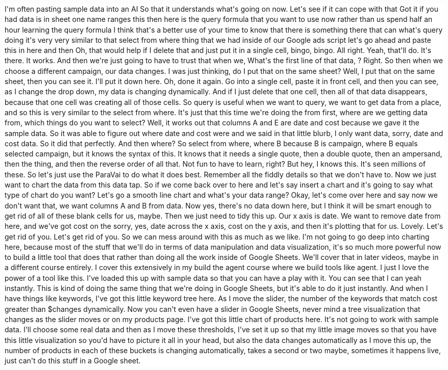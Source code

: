 I'm often pasting sample data into an AI So that it understands what's going on now. Let's see if it can cope with that Got it if you had data is in sheet one name ranges this then here is the query formula that you want to use now rather than us spend half an hour learning the query formula I think 
that's a better use of your time to know that there is something there that can what's query doing it's very very similar to that select from where thing that we had inside of our Google ads script let's go ahead and paste this in here and then Oh, that would help if I delete that and just put it in 
a single cell, bingo, bingo. All right. Yeah, that'll do. It's there. It works. And then we're just going to have to trust that when we, What's the first line of that data, ?
Right. So then when we choose a different campaign, our data changes. I was just thinking, do I put that on the same sheet?
Well, I put that on the same sheet, then you can see it. I'll put it down here. Oh, done it again.
Go into a single cell, paste it in front cell, and then you can see, as I change the drop down, my data is changing dynamically.
And if I just delete that one cell, then all of that data disappears, because that one cell was creating all of those cells.
So query is useful when we want to query, we want to get data from a place, and so this is very similar to the select from where.
It's just that this time we're doing the from first, where are we getting data from, which things do you want to select?
Well, it works out that columns A and E are date and cost because we gave it the sample data. So it was able to figure out where date and cost were and we said in that little blurb, I only want data, sorry, date and cost data.
So it did that perfectly. And then where? So select from where, where B because B is campaign, where B equals selected campaign, but it knows the syntax of this.
It knows that it needs a single quote, then a double quote, then an ampersand, then the thing, and then the reverse order of all that.
Not fun to have to learn, right? But hey, I knows this. It's seen millions of these. So let's just use the ParaVai to do what it does best.
Remember all the fiddly details so that we don't have to. Now we just want to chart the data from this data tap.
So if we come back over to here and let's say insert a chart and it's going to say what type of chart do you want?
Let's go a smooth line chart and what's your data range? Okay, let's come over here and say now we don't want that, we want columns A and B from data.
Now yes, there's no data down here, but I think it will be smart enough to get rid of all of these blank cells for us, maybe.
Then we just need to tidy this up. Our x axis is date. We want to remove date from here, and we've got cost on the sorry, yes, date across the x axis, cost on the y axis, and then it's plotting that for us.
Lovely. Let's get rid of you. Let's get rid of you. So we can mess around with this as much as we like.
I'm not going to go deep into charting here, because most of the stuff that we'll do in terms of data manipulation and data visualization, it's so much more powerful now to build a little tool that does that rather than doing all the work inside of Google Sheets.
We'll cover that in later videos, maybe in a different course entirely. I cover this extensively in my build the agent course where we build tools like agent.
I just I love the power of a tool like this. I've loaded this up with sample data so that you can have a play with it.
You can see that I can yeah instantly. This is kind of doing the same thing that we're doing in Google Sheets, but it's able to do it just instantly.
And when I have things like keywords, I've got this little keyword tree here. As I move the slider, the number of the keywords that match cost greater than $changes dynamically.
Now you can't even have a slider in Google Sheets, never mind a tree visualization that changes as the slider moves or on my products page.
I've got this little chart of products here. It's not going to work with sample data. I'll choose some real data and then as I move these thresholds, I've set it up so that my little image moves so that you have this little visualization so you'd have to picture it all in your head, but also the data
changes automatically as I move this up, the number of products in each of these buckets is changing automatically, takes a second or two maybe, sometimes it happens live, just can't do this stuff in a Google sheet.